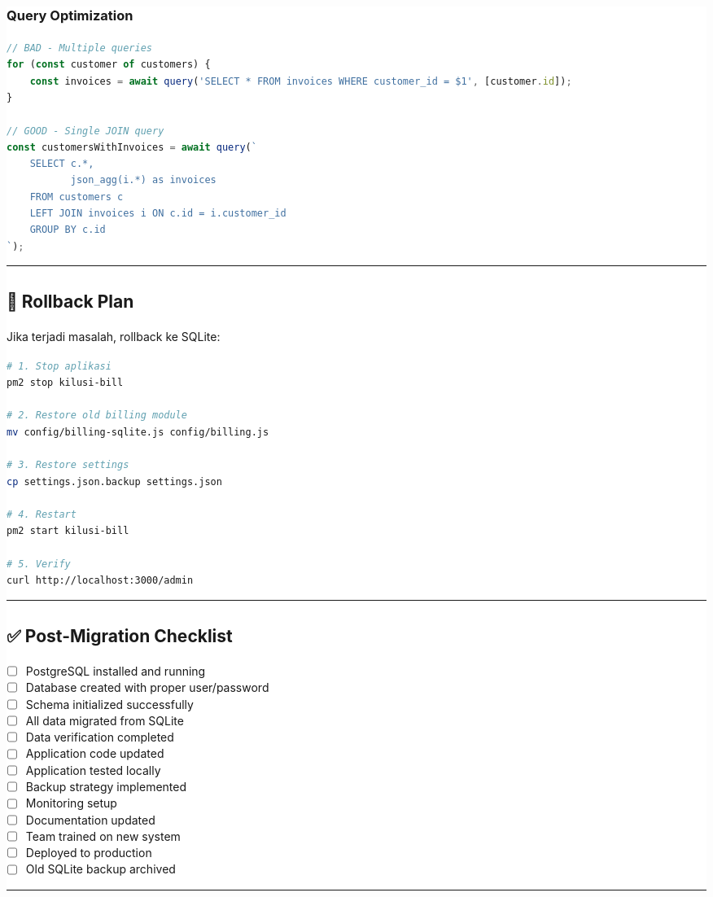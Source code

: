 ### Query Optimization

```javascript
// BAD - Multiple queries
for (const customer of customers) {
    const invoices = await query('SELECT * FROM invoices WHERE customer_id = $1', [customer.id]);
}

// GOOD - Single JOIN query
const customersWithInvoices = await query(`
    SELECT c.*, 
           json_agg(i.*) as invoices
    FROM customers c
    LEFT JOIN invoices i ON c.id = i.customer_id
    GROUP BY c.id
`);
```

---

## 🔄 Rollback Plan

Jika terjadi masalah, rollback ke SQLite:

```bash
# 1. Stop aplikasi
pm2 stop kilusi-bill

# 2. Restore old billing module
mv config/billing-sqlite.js config/billing.js

# 3. Restore settings
cp settings.json.backup settings.json

# 4. Restart
pm2 start kilusi-bill

# 5. Verify
curl http://localhost:3000/admin
```

---

## ✅ Post-Migration Checklist

- [ ] PostgreSQL installed and running
- [ ] Database created with proper user/password
- [ ] Schema initialized successfully
- [ ] All data migrated from SQLite
- [ ] Data verification completed
- [ ] Application code updated
- [ ] Application tested locally
- [ ] Backup strategy implemented
- [ ] Monitoring setup
- [ ] Documentation updated
- [ ] Team trained on new system
- [ ] Deployed to production
- [ ] Old SQLite backup archived

---